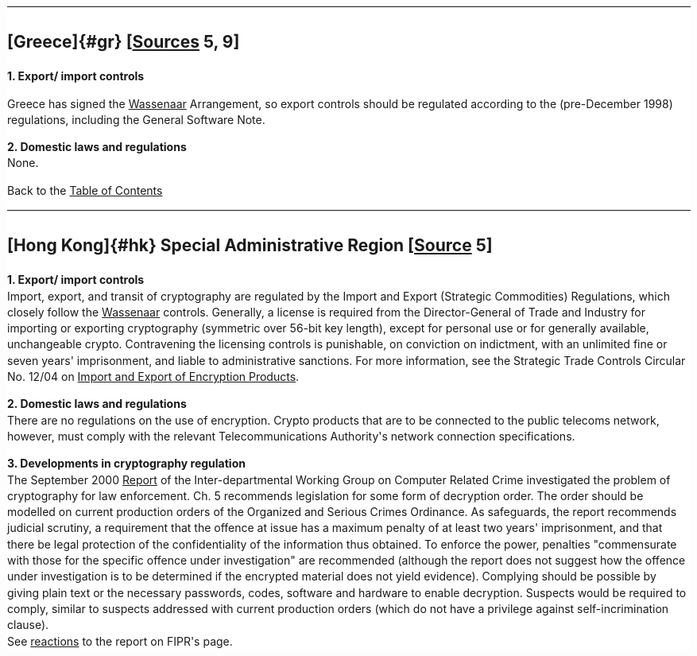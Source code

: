 ------------------------------------------------------------------------

## [Greece]{#gr} \[[Sources](cls-srce.htm) 5, 9\]

**1. Export/ import controls**

Greece has signed the [Wassenaar](#Wassenaar) Arrangement, so export
controls should be regulated according to the (pre-December 1998)
regulations, including the General Software Note.

**2. Domestic laws and regulations**\
None.

Back to the [Table of Contents](index.html#toc)

------------------------------------------------------------------------

## [Hong Kong]{#hk} Special Administrative Region \[[Source](cls-srce.htm) 5\]

**1. Export/ import controls**\
Import, export, and transit of cryptography are regulated by the Import
and Export (Strategic Commodities) Regulations, which closely follow the
[Wassenaar](#Wassenaar) controls. Generally, a license is required from
the Director-General of Trade and Industry for importing or exporting
cryptography (symmetric over 56-bit key length), except for personal use
or for generally available, unchangeable crypto. Contravening the
licensing controls is punishable, on conviction on indictment, with an
unlimited fine or seven years\' imprisonment, and liable to
administrative sanctions. For more information, see the Strategic Trade
Controls Circular No. 12/04 on [Import and Export of Encryption
Products](http://www.stc.tid.gov.hk/english/circular_pub/stc12_04.html). 

**2. Domestic laws and regulations**\
There are no regulations on the use of encryption. Crypto products that
are to be connected to the public telecoms network, however, must comply
with the relevant Telecommunications Authority\'s network connection
specifications.

**3. Developments in cryptography regulation**\
The September 2000 [Report](http://www.info.gov.hk/sb/cr-rpt/report.htm)
of the Inter-departmental Working Group on Computer Related Crime
investigated the problem of cryptography for law enforcement. Ch. 5
recommends legislation for some form of decryption order. The order
should be modelled on current production orders of the Organized and
Serious Crimes Ordinance. As safeguards, the report recommends judicial
scrutiny, a requirement that the offence at issue has a maximum penalty
of at least two years\' imprisonment, and that there be legal protection
of the confidentiality of the information thus obtained. To enforce the
power, penalties \"commensurate with those for the specific offence
under investigation\" are recommended (although the report does not
suggest how the offence under investigation is to be determined if the
encrypted material does not yield evidence). Complying should be
possible by giving plain text or the necessary passwords, codes,
software and hardware to enable decryption. Suspects would be required
to comply, similar to suspects addressed with current production orders
(which do not have a privilege against self-incrimination clause).\
See [reactions](http://www.fipr.org/rip/index.html#HongKong) to the
report on FIPR\'s page.
